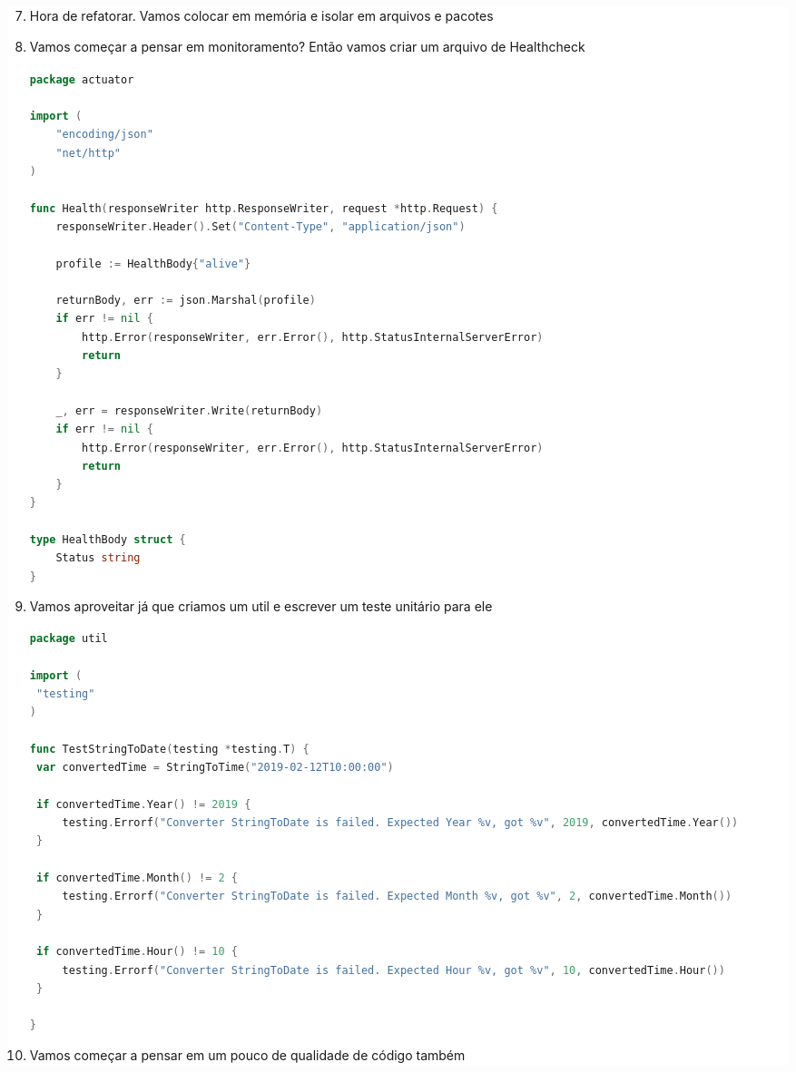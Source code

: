7. Hora de refatorar. Vamos colocar em memória e isolar em arquivos e pacotes

8. Vamos começar a pensar em monitoramento? Então vamos criar um arquivo de Healthcheck

    ```go
    package actuator
    
    import (
        "encoding/json"
        "net/http"
    )
    
    func Health(responseWriter http.ResponseWriter, request *http.Request) {
        responseWriter.Header().Set("Content-Type", "application/json")
    
        profile := HealthBody{"alive"}
    
        returnBody, err := json.Marshal(profile)
        if err != nil {
            http.Error(responseWriter, err.Error(), http.StatusInternalServerError)
            return
        }
    
        _, err = responseWriter.Write(returnBody)
        if err != nil {
            http.Error(responseWriter, err.Error(), http.StatusInternalServerError)
            return
        }
    }
    
    type HealthBody struct {
        Status string
    }
    ```

9. Vamos aproveitar já que criamos um util e escrever um teste unitário para ele 
   
   ```go
   package util
   
   import (
   	"testing"
   )
   
   func TestStringToDate(testing *testing.T) {
   	var convertedTime = StringToTime("2019-02-12T10:00:00")
   
   	if convertedTime.Year() != 2019 {
   		testing.Errorf("Converter StringToDate is failed. Expected Year %v, got %v", 2019, convertedTime.Year())
   	}
   
   	if convertedTime.Month() != 2 {
   		testing.Errorf("Converter StringToDate is failed. Expected Month %v, got %v", 2, convertedTime.Month())
   	}
   
   	if convertedTime.Hour() != 10 {
   		testing.Errorf("Converter StringToDate is failed. Expected Hour %v, got %v", 10, convertedTime.Hour())
   	}
   
   }
   ```
9. Vamos começar a pensar em um pouco de qualidade de código também
